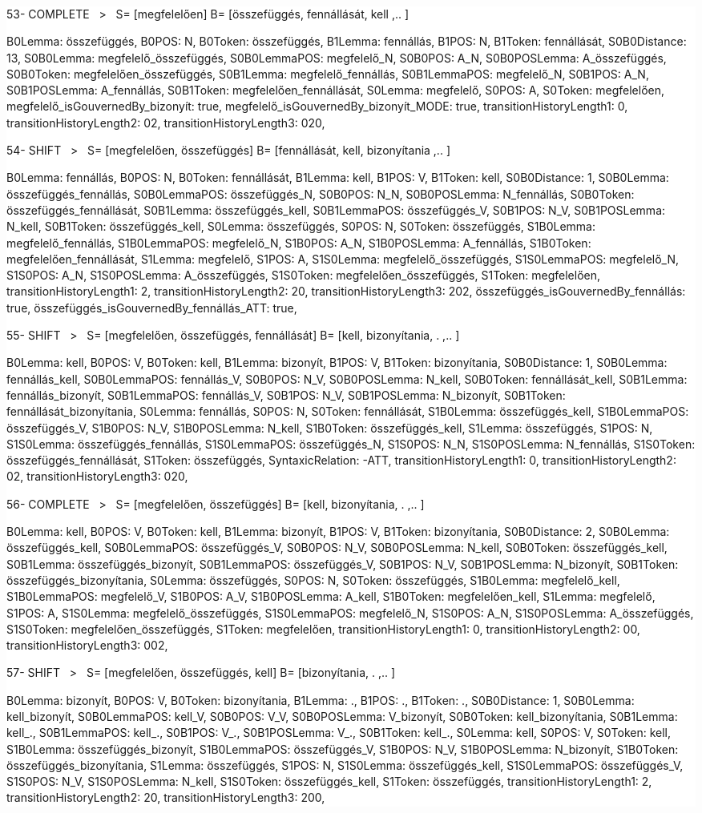 53- COMPLETE&nbsp;&nbsp;&nbsp;>&nbsp;&nbsp;&nbsp;S= [megfelelően]   B= [összefüggés, fennállását, kell ,.. ]

B0Lemma: összefüggés, B0POS: N, B0Token: összefüggés, B1Lemma: fennállás, B1POS: N, B1Token: fennállását, S0B0Distance: 13, S0B0Lemma: megfelelő_összefüggés, S0B0LemmaPOS: megfelelő_N, S0B0POS: A_N, S0B0POSLemma: A_összefüggés, S0B0Token: megfelelően_összefüggés, S0B1Lemma: megfelelő_fennállás, S0B1LemmaPOS: megfelelő_N, S0B1POS: A_N, S0B1POSLemma: A_fennállás, S0B1Token: megfelelően_fennállását, S0Lemma: megfelelő, S0POS: A, S0Token: megfelelően, megfelelő_isGouvernedBy_bizonyít: true, megfelelő_isGouvernedBy_bizonyít_MODE: true, transitionHistoryLength1: 0, transitionHistoryLength2: 02, transitionHistoryLength3: 020, 

54- SHIFT&nbsp;&nbsp;&nbsp;>&nbsp;&nbsp;&nbsp;S= [megfelelően, összefüggés]   B= [fennállását, kell, bizonyítania ,.. ]

B0Lemma: fennállás, B0POS: N, B0Token: fennállását, B1Lemma: kell, B1POS: V, B1Token: kell, S0B0Distance: 1, S0B0Lemma: összefüggés_fennállás, S0B0LemmaPOS: összefüggés_N, S0B0POS: N_N, S0B0POSLemma: N_fennállás, S0B0Token: összefüggés_fennállását, S0B1Lemma: összefüggés_kell, S0B1LemmaPOS: összefüggés_V, S0B1POS: N_V, S0B1POSLemma: N_kell, S0B1Token: összefüggés_kell, S0Lemma: összefüggés, S0POS: N, S0Token: összefüggés, S1B0Lemma: megfelelő_fennállás, S1B0LemmaPOS: megfelelő_N, S1B0POS: A_N, S1B0POSLemma: A_fennállás, S1B0Token: megfelelően_fennállását, S1Lemma: megfelelő, S1POS: A, S1S0Lemma: megfelelő_összefüggés, S1S0LemmaPOS: megfelelő_N, S1S0POS: A_N, S1S0POSLemma: A_összefüggés, S1S0Token: megfelelően_összefüggés, S1Token: megfelelően, transitionHistoryLength1: 2, transitionHistoryLength2: 20, transitionHistoryLength3: 202, összefüggés_isGouvernedBy_fennállás: true, összefüggés_isGouvernedBy_fennállás_ATT: true, 

55- SHIFT&nbsp;&nbsp;&nbsp;>&nbsp;&nbsp;&nbsp;S= [megfelelően, összefüggés, fennállását]   B= [kell, bizonyítania, . ,.. ]

B0Lemma: kell, B0POS: V, B0Token: kell, B1Lemma: bizonyít, B1POS: V, B1Token: bizonyítania, S0B0Distance: 1, S0B0Lemma: fennállás_kell, S0B0LemmaPOS: fennállás_V, S0B0POS: N_V, S0B0POSLemma: N_kell, S0B0Token: fennállását_kell, S0B1Lemma: fennállás_bizonyít, S0B1LemmaPOS: fennállás_V, S0B1POS: N_V, S0B1POSLemma: N_bizonyít, S0B1Token: fennállását_bizonyítania, S0Lemma: fennállás, S0POS: N, S0Token: fennállását, S1B0Lemma: összefüggés_kell, S1B0LemmaPOS: összefüggés_V, S1B0POS: N_V, S1B0POSLemma: N_kell, S1B0Token: összefüggés_kell, S1Lemma: összefüggés, S1POS: N, S1S0Lemma: összefüggés_fennállás, S1S0LemmaPOS: összefüggés_N, S1S0POS: N_N, S1S0POSLemma: N_fennállás, S1S0Token: összefüggés_fennállását, S1Token: összefüggés, SyntaxicRelation: -ATT, transitionHistoryLength1: 0, transitionHistoryLength2: 02, transitionHistoryLength3: 020, 

56- COMPLETE&nbsp;&nbsp;&nbsp;>&nbsp;&nbsp;&nbsp;S= [megfelelően, összefüggés]   B= [kell, bizonyítania, . ,.. ]

B0Lemma: kell, B0POS: V, B0Token: kell, B1Lemma: bizonyít, B1POS: V, B1Token: bizonyítania, S0B0Distance: 2, S0B0Lemma: összefüggés_kell, S0B0LemmaPOS: összefüggés_V, S0B0POS: N_V, S0B0POSLemma: N_kell, S0B0Token: összefüggés_kell, S0B1Lemma: összefüggés_bizonyít, S0B1LemmaPOS: összefüggés_V, S0B1POS: N_V, S0B1POSLemma: N_bizonyít, S0B1Token: összefüggés_bizonyítania, S0Lemma: összefüggés, S0POS: N, S0Token: összefüggés, S1B0Lemma: megfelelő_kell, S1B0LemmaPOS: megfelelő_V, S1B0POS: A_V, S1B0POSLemma: A_kell, S1B0Token: megfelelően_kell, S1Lemma: megfelelő, S1POS: A, S1S0Lemma: megfelelő_összefüggés, S1S0LemmaPOS: megfelelő_N, S1S0POS: A_N, S1S0POSLemma: A_összefüggés, S1S0Token: megfelelően_összefüggés, S1Token: megfelelően, transitionHistoryLength1: 0, transitionHistoryLength2: 00, transitionHistoryLength3: 002, 

57- SHIFT&nbsp;&nbsp;&nbsp;>&nbsp;&nbsp;&nbsp;S= [megfelelően, összefüggés, kell]   B= [bizonyítania, . ,.. ]

B0Lemma: bizonyít, B0POS: V, B0Token: bizonyítania, B1Lemma: ., B1POS: ., B1Token: ., S0B0Distance: 1, S0B0Lemma: kell_bizonyít, S0B0LemmaPOS: kell_V, S0B0POS: V_V, S0B0POSLemma: V_bizonyít, S0B0Token: kell_bizonyítania, S0B1Lemma: kell_., S0B1LemmaPOS: kell_., S0B1POS: V_., S0B1POSLemma: V_., S0B1Token: kell_., S0Lemma: kell, S0POS: V, S0Token: kell, S1B0Lemma: összefüggés_bizonyít, S1B0LemmaPOS: összefüggés_V, S1B0POS: N_V, S1B0POSLemma: N_bizonyít, S1B0Token: összefüggés_bizonyítania, S1Lemma: összefüggés, S1POS: N, S1S0Lemma: összefüggés_kell, S1S0LemmaPOS: összefüggés_V, S1S0POS: N_V, S1S0POSLemma: N_kell, S1S0Token: összefüggés_kell, S1Token: összefüggés, transitionHistoryLength1: 2, transitionHistoryLength2: 20, transitionHistoryLength3: 200, 
